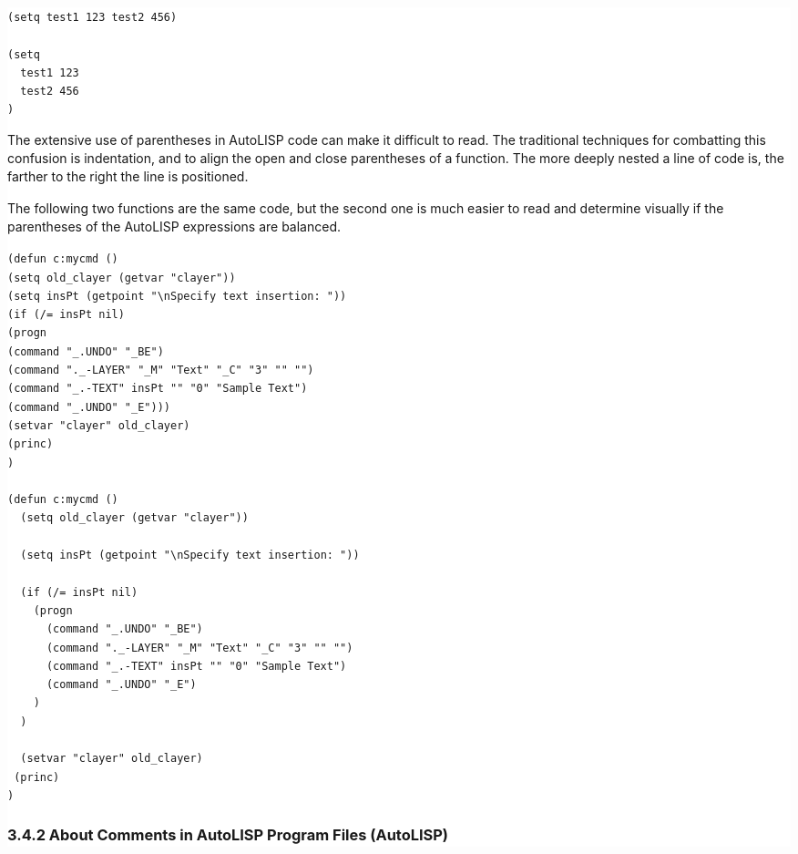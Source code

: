 ```
(setq test1 123 test2 456)

(setq
  test1 123
  test2 456
)
```

The extensive use of parentheses in AutoLISP code can make it difficult to read. The traditional techniques for combatting this confusion is indentation, and to align the open and close parentheses of a function. The more deeply nested a line of code is, the farther to the right the line is positioned.

The following two functions are the same code, but the second one is much easier to read and determine visually if the parentheses of the AutoLISP expressions are balanced.

```
(defun c:mycmd ()
(setq old_clayer (getvar "clayer"))
(setq insPt (getpoint "\nSpecify text insertion: "))
(if (/= insPt nil)
(progn
(command "_.UNDO" "_BE")
(command "._-LAYER" "_M" "Text" "_C" "3" "" "")
(command "_.-TEXT" insPt "" "0" "Sample Text")
(command "_.UNDO" "_E")))
(setvar "clayer" old_clayer)
(princ)
)

(defun c:mycmd ()
  (setq old_clayer (getvar "clayer"))

  (setq insPt (getpoint "\nSpecify text insertion: "))

  (if (/= insPt nil)
    (progn
      (command "_.UNDO" "_BE")
      (command "._-LAYER" "_M" "Text" "_C" "3" "" "")
      (command "_.-TEXT" insPt "" "0" "Sample Text")
      (command "_.UNDO" "_E")
    )
  )

  (setvar "clayer" old_clayer)
 (princ)
)
```

### 3.4.2 About Comments in AutoLISP Program Files (AutoLISP)
